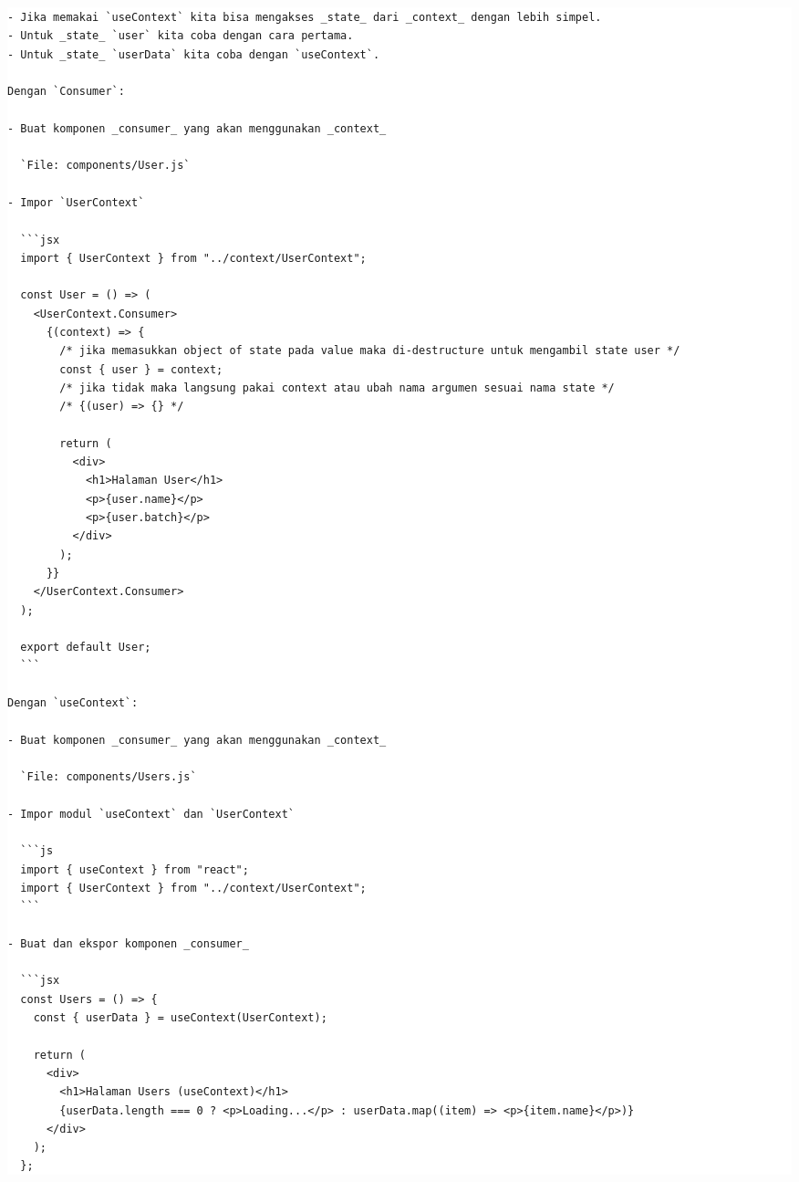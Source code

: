     - Jika memakai `useContext` kita bisa mengakses _state_ dari _context_ dengan lebih simpel.
    - Untuk _state_ `user` kita coba dengan cara pertama.
    - Untuk _state_ `userData` kita coba dengan `useContext`.

    Dengan `Consumer`:

    - Buat komponen _consumer_ yang akan menggunakan _context_

      `File: components/User.js`

    - Impor `UserContext`

      ```jsx
      import { UserContext } from "../context/UserContext";

      const User = () => (
        <UserContext.Consumer>
          {(context) => {
            /* jika memasukkan object of state pada value maka di-destructure untuk mengambil state user */
            const { user } = context;
            /* jika tidak maka langsung pakai context atau ubah nama argumen sesuai nama state */
            /* {(user) => {} */

            return (
              <div>
                <h1>Halaman User</h1>
                <p>{user.name}</p>
                <p>{user.batch}</p>
              </div>
            );
          }}
        </UserContext.Consumer>
      );

      export default User;
      ```

    Dengan `useContext`:

    - Buat komponen _consumer_ yang akan menggunakan _context_

      `File: components/Users.js`

    - Impor modul `useContext` dan `UserContext`

      ```js
      import { useContext } from "react";
      import { UserContext } from "../context/UserContext";
      ```

    - Buat dan ekspor komponen _consumer_

      ```jsx
      const Users = () => {
        const { userData } = useContext(UserContext);

        return (
          <div>
            <h1>Halaman Users (useContext)</h1>
            {userData.length === 0 ? <p>Loading...</p> : userData.map((item) => <p>{item.name}</p>)}
          </div>
        );
      };
